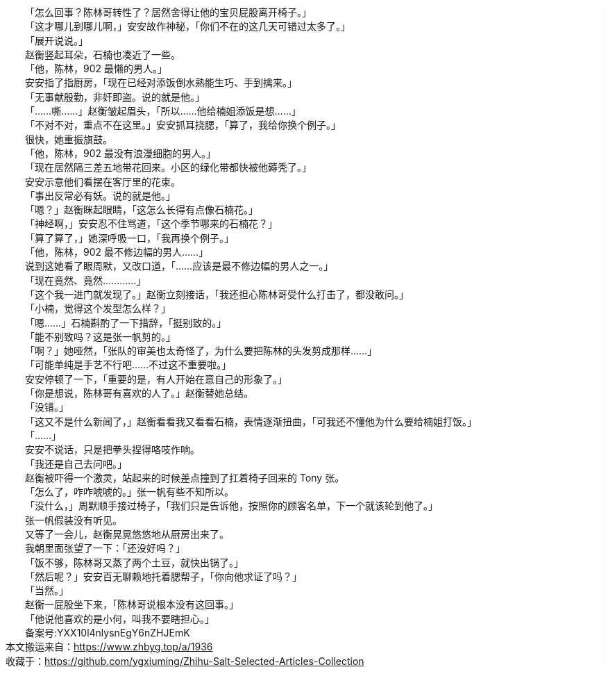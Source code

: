 &emsp;&emsp;「怎么回事？陈林哥转性了？居然舍得让他的宝贝屁股离开椅子。」  
&emsp;&emsp;「这才哪儿到哪儿啊，」安安故作神秘，「你们不在的这几天可错过太多了。」  
&emsp;&emsp;「展开说说。」  
&emsp;&emsp;赵衡竖起耳朵，石楠也凑近了一些。  
&emsp;&emsp;「他，陈林，902 最懒的男人。」  
&emsp;&emsp;安安指了指厨房，「现在已经对添饭倒水熟能生巧、手到擒来。」  
&emsp;&emsp;「无事献殷勤，非奸即盗。说的就是他。」  
&emsp;&emsp;「……嘶……」赵衡皱起眉头，「所以……他给楠姐添饭是想……」  
&emsp;&emsp;「不对不对，重点不在这里。」安安抓耳挠腮，「算了，我给你换个例子。」  
&emsp;&emsp;很快，她重振旗鼓。  
&emsp;&emsp;「他，陈林，902 最没有浪漫细胞的男人。」  
&emsp;&emsp;「现在居然隔三差五地带花回来。小区的绿化带都快被他薅秃了。」  
&emsp;&emsp;安安示意他们看摆在客厅里的花束。  
&emsp;&emsp;「事出反常必有妖。说的就是他。」  
&emsp;&emsp;「嗯？」赵衡眯起眼睛，「这怎么长得有点像石楠花。」  
&emsp;&emsp;「神经啊，」安安忍不住骂道，「这个季节哪来的石楠花？」  
&emsp;&emsp;「算了算了，」她深呼吸一口，「我再换个例子。」  
&emsp;&emsp;「他，陈林，902 最不修边幅的男人……」  
&emsp;&emsp;说到这她看了眼周默，又改口道，「……应该是最不修边幅的男人之一。」  
&emsp;&emsp;「现在竟然、竟然…………」  
&emsp;&emsp;「这个我一进门就发现了。」赵衡立刻接话，「我还担心陈林哥受什么打击了，都没敢问。」  
&emsp;&emsp;「小楠，觉得这个发型怎么样？」  
&emsp;&emsp;「嗯……」石楠斟酌了一下措辞，「挺别致的。」  
&emsp;&emsp;「能不别致吗？这是张一帆剪的。」  
&emsp;&emsp;「啊？」她哑然，「张队的审美也太奇怪了，为什么要把陈林的头发剪成那样……」  
&emsp;&emsp;「可能单纯是手艺不行吧……不过这不重要啦。」  
&emsp;&emsp;安安停顿了一下，「重要的是，有人开始在意自己的形象了。」  
&emsp;&emsp;「你是想说，陈林哥有喜欢的人了。」赵衡替她总结。  
&emsp;&emsp;「没错。」  
&emsp;&emsp;「这又不是什么新闻了，」赵衡看看我又看看石楠，表情逐渐扭曲，「可我还不懂他为什么要给楠姐打饭。」  
&emsp;&emsp;「……」  
&emsp;&emsp;安安不说话，只是把拳头捏得咯吱作响。  
&emsp;&emsp;「我还是自己去问吧。」  
&emsp;&emsp;赵衡被吓得一个激灵，站起来的时候差点撞到了扛着椅子回来的 Tony 张。  
&emsp;&emsp;「怎么了，咋咋唬唬的。」张一帆有些不知所以。  
&emsp;&emsp;「没什么，」周默顺手接过椅子，「我们只是告诉他，按照你的顾客名单，下一个就该轮到他了。」  
&emsp;&emsp;张一帆假装没有听见。  
&emsp;&emsp;又等了一会儿，赵衡晃晃悠悠地从厨房出来了。  
&emsp;&emsp;我朝里面张望了一下：「还没好吗？」  
&emsp;&emsp;「饭不够，陈林哥又蒸了两个土豆，就快出锅了。」  
&emsp;&emsp;「然后呢？」安安百无聊赖地托着腮帮子，「你向他求证了吗？」  
&emsp;&emsp;「当然。」  
&emsp;&emsp;赵衡一屁股坐下来，「陈林哥说根本没有这回事。」  
&emsp;&emsp;「他说他喜欢的是小何，叫我不要瞎担心。」  
&emsp;&emsp;备案号:YXX10l4nlysnEgY6nZHJEmK  
本文搬运来自：https://www.zhbyg.top/a/1936  
 收藏于：https://github.com/ygxiuming/Zhihu-Salt-Selected-Articles-Collection